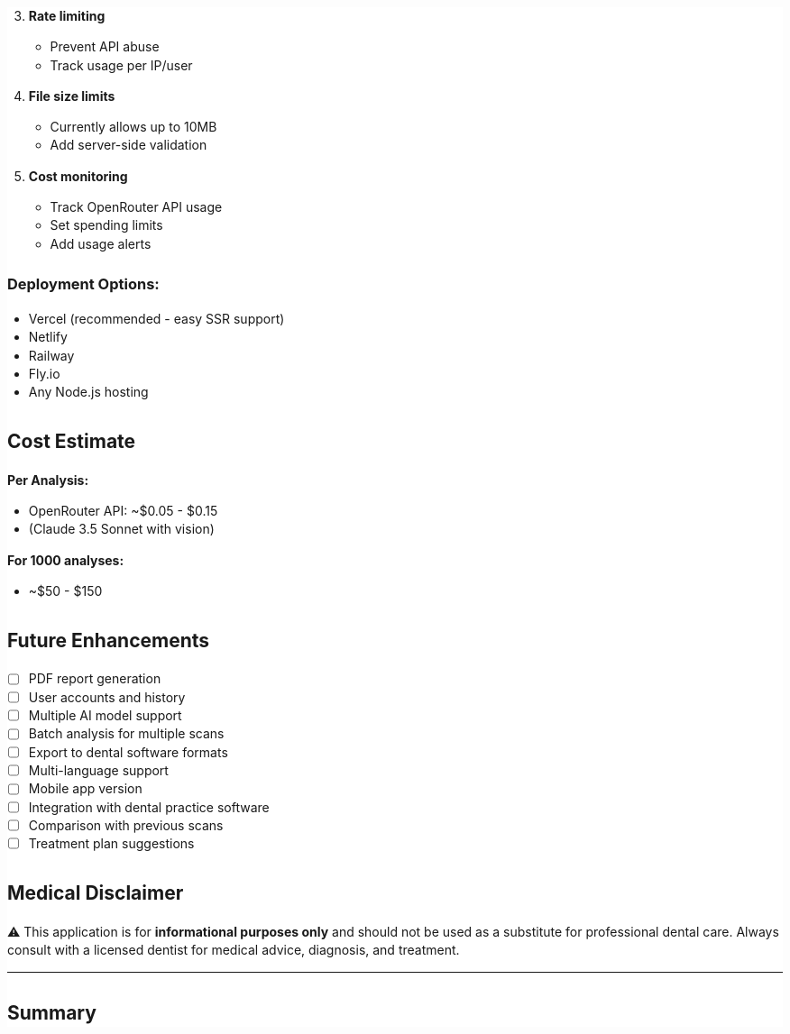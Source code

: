 3. **Rate limiting**
   - Prevent API abuse
   - Track usage per IP/user

4. **File size limits**
   - Currently allows up to 10MB
   - Add server-side validation

5. **Cost monitoring**
   - Track OpenRouter API usage
   - Set spending limits
   - Add usage alerts

### Deployment Options:

- Vercel (recommended - easy SSR support)
- Netlify
- Railway
- Fly.io
- Any Node.js hosting

## Cost Estimate

**Per Analysis:**
- OpenRouter API: ~$0.05 - $0.15
- (Claude 3.5 Sonnet with vision)

**For 1000 analyses:**
- ~$50 - $150

## Future Enhancements

- [ ] PDF report generation
- [ ] User accounts and history
- [ ] Multiple AI model support
- [ ] Batch analysis for multiple scans
- [ ] Export to dental software formats
- [ ] Multi-language support
- [ ] Mobile app version
- [ ] Integration with dental practice software
- [ ] Comparison with previous scans
- [ ] Treatment plan suggestions

## Medical Disclaimer

⚠️ This application is for **informational purposes only** and should not be used as a substitute for professional dental care. Always consult with a licensed dentist for medical advice, diagnosis, and treatment.

---

## Summary
